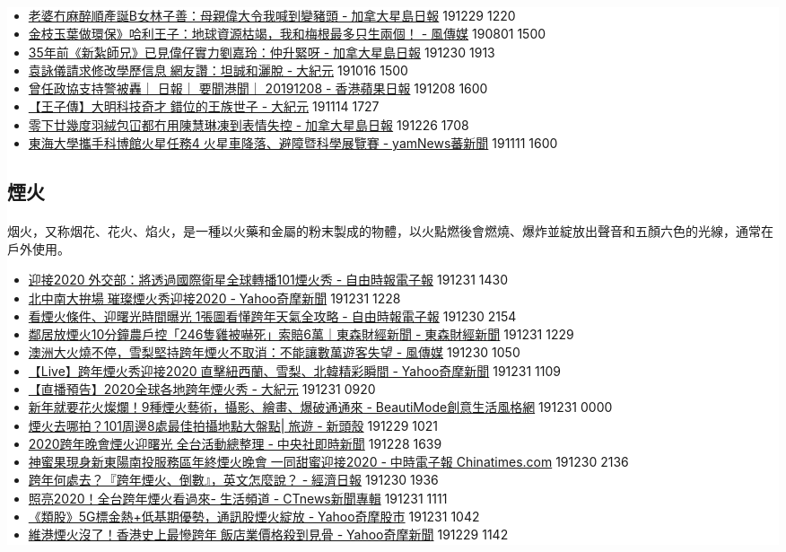 - [老婆冇麻醉順產誕B女林子善：母親偉大令我喊到變豬頭 - 加拿大星島日報](https://www.singtao.ca/4005978/2019-12-28/news-%E8%80%81%E5%A9%86%E5%86%87%E9%BA%BB%E9%86%89%E9%A0%86%E7%94%A2%E8%AA%95b%E5%A5%B3+%E6%9E%97%E5%AD%90%E5%96%84%EF%BC%9A%E6%AF%8D%E8%A6%AA%E5%81%89%E5%A4%A7%E4%BB%A4%E6%88%91%E5%96%8A%E5%88%B0%E8%AE%8A%E8%B1%AC%E9%A0%AD/ "老婆冇麻醉順產誕B女林子善：母親偉大令我喊到變豬頭 - 加拿大星島日報") 191229 1220
- [金枝玉葉做環保》哈利王子：地球資源枯竭，我和梅根最多只生兩個！ - 風傳媒](https://www.storm.mg/article/1542730 "金枝玉葉做環保》哈利王子：地球資源枯竭，我和梅根最多只生兩個！ - 風傳媒") 190801 1500
- [35年前《新紮師兄》已見偉仔實力劉嘉玲：仲升緊呀 - 加拿大星島日報](https://www.singtao.ca/4007856/2019-12-30/news-35%E5%B9%B4%E5%89%8D%E3%80%8A%E6%96%B0%E7%B4%AE%E5%B8%AB%E5%85%84%E3%80%8B%E5%B7%B2%E8%A6%8B%E5%81%89%E4%BB%94%E5%AF%A6%E5%8A%9B+%E5%8A%89%E5%98%89%E7%8E%B2%EF%BC%9A%E4%BB%B2%E5%8D%87%E7%B7%8A%E5%91%80/ "35年前《新紮師兄》已見偉仔實力劉嘉玲：仲升緊呀 - 加拿大星島日報") 191230 1913
- [袁詠儀請求修改學歷信息 網友讚：坦誠和灑脫 - 大紀元](http://www.epochtimes.com/b5/19/10/15/n11590662.htm "袁詠儀請求修改學歷信息 網友讚：坦誠和灑脫 - 大紀元") 191016 1500
- [曾任政協支持警被轟｜ 日報｜ 要聞港聞｜ 20191208 - 香港蘋果日報](https://hk.appledaily.com/local/20191208/VC6QIZDO2RME3G53V43X34OCRM/ "曾任政協支持警被轟｜ 日報｜ 要聞港聞｜ 20191208 - 香港蘋果日報") 191208 1600
- [【王子傳】大明科技奇才 錯位的王族世子 - 大紀元](http://www.epochtimes.com/b5/19/10/28/n11618363.htm "【王子傳】大明科技奇才 錯位的王族世子 - 大紀元") 191114 1727
- [零下廿幾度羽絨包冚都冇用陳慧琳凍到表情失控 - 加拿大星島日報](https://www.singtao.ca/4001811/2019-12-25/news-%E9%9B%B6%E4%B8%8B%E5%BB%BF%E5%B9%BE%E5%BA%A6%E7%BE%BD%E7%B5%A8%E5%8C%85%E5%86%9A%E9%83%BD%E5%86%87%E7%94%A8+%E9%99%B3%E6%85%A7%E7%90%B3%E5%87%8D%E5%88%B0%E8%A1%A8%E6%83%85%E5%A4%B1%E6%8E%A7/ "零下廿幾度羽絨包冚都冇用陳慧琳凍到表情失控 - 加拿大星島日報") 191226 1708
- [東海大學攜手科博館火星任務4 火星車降落、避障暨科學展覽賽 - yamNews蕃新聞](https://n.yam.com/Article/20191111802807 "東海大學攜手科博館火星任務4 火星車降落、避障暨科學展覽賽 - yamNews蕃新聞") 191111 1600

## 煙火

烟火，又称烟花、花火、焰火，是一種以火藥和金屬的粉末製成的物體，以火點燃後會燃燒、爆炸並綻放出聲音和五顏六色的光線，通常在戶外使用。
- [迎接2020 外交部：將透過國際衛星全球轉播101煙火秀 - 自由時報電子報](https://news.ltn.com.tw/news/life/breakingnews/3025749 "迎接2020 外交部：將透過國際衛星全球轉播101煙火秀 - 自由時報電子報") 191231 1430
- [北中南大拚場 璀璨煙火秀迎接2020 - Yahoo奇摩新聞](https://tw.news.yahoo.com/%E5%8C%97%E4%B8%AD%E5%8D%97%E5%A4%A7%E6%8B%9A%E5%A0%B4-%E7%92%80%E7%92%A8%E7%85%99%E7%81%AB%E7%A7%80%E8%BF%8E%E6%8E%A52020-042800563.html "北中南大拚場 璀璨煙火秀迎接2020 - Yahoo奇摩新聞") 191231 1228
- [看煙火條件、迎曙光時間曝光 1張圖看懂跨年天氣全攻略 - 自由時報電子報](https://news.ltn.com.tw/news/life/breakingnews/3025168 "看煙火條件、迎曙光時間曝光 1張圖看懂跨年天氣全攻略 - 自由時報電子報") 191230 2154
- [鄰居放煙火10分鐘農戶控「246隻雞被嚇死」索賠6萬｜東森財經新聞 - 東森財經新聞](https://fnc.ebc.net.tw/FncNews/life/111345 "鄰居放煙火10分鐘農戶控「246隻雞被嚇死」索賠6萬｜東森財經新聞 - 東森財經新聞") 191231 1229
- [澳洲大火燒不停，雪梨堅持跨年煙火不取消：不能讓數萬遊客失望 - 風傳媒](https://www.storm.mg/article/2121739 "澳洲大火燒不停，雪梨堅持跨年煙火不取消：不能讓數萬遊客失望 - 風傳媒") 191230 1050
- [【Live】跨年煙火秀迎接2020 直擊紐西蘭、雪梨、北韓精彩瞬間 - Yahoo奇摩新聞](https://tw.news.yahoo.com/-live%E8%B7%A8%E5%B9%B4%E7%85%99%E7%81%AB%E7%A7%80%E8%BF%8E%E6%8E%A5-2020-%E7%9B%B4%E6%93%8A%E7%B4%90%E8%A5%BF%E8%98%AD%E9%9B%AA%E6%A2%A8%E5%8C%97%E9%9F%93%E7%B2%BE%E5%BD%A9%E7%9E%AC%E9%96%93-030954968.html "【Live】跨年煙火秀迎接2020 直擊紐西蘭、雪梨、北韓精彩瞬間 - Yahoo奇摩新聞") 191231 1109
- [【直播預告】2020全球各地跨年煙火秀 - 大紀元](http://www.epochtimes.com/b5/19/12/30/n11756408.htm "【直播預告】2020全球各地跨年煙火秀 - 大紀元") 191231 0920
- [新年就要花火燦爛！9種煙火藝術，攝影、繪畫、爆破通通來 - BeautiMode創意生活風格網](https://www.beautimode.com/article/content/87120/ "新年就要花火燦爛！9種煙火藝術，攝影、繪畫、爆破通通來 - BeautiMode創意生活風格網") 191231 0000
- [煙火去哪拍？101周邊8處最佳拍攝地點大盤點| 旅遊 - 新頭殼](https://newtalk.tw/news/view/2019-12-29/344412 "煙火去哪拍？101周邊8處最佳拍攝地點大盤點| 旅遊 - 新頭殼") 191229 1021
- [2020跨年晚會煙火迎曙光 全台活動總整理 - 中央社即時新聞](https://www.cna.com.tw/news/ahel/201912285002.aspx "2020跨年晚會煙火迎曙光 全台活動總整理 - 中央社即時新聞") 191228 1639
- [神蜜果現身新東陽南投服務區年終煙火晚會 一同甜蜜迎接2020 - 中時電子報 Chinatimes.com](https://www.chinatimes.com/realtimenews/20191230004482-260405 "神蜜果現身新東陽南投服務區年終煙火晚會 一同甜蜜迎接2020 - 中時電子報 Chinatimes.com") 191230 2136
- [跨年何處去？『跨年煙火、倒數』，英文怎麼說？ - 經濟日報](https://money.udn.com/money/story/5601/4258261 "跨年何處去？『跨年煙火、倒數』，英文怎麼說？ - 經濟日報") 191230 1936
- [照亮2020！全台跨年煙火看過來- 生活頻道 - CTnews新聞專輯](https://www.chinatimes.com/album/happynewyear/20191230001424-262211 "照亮2020！全台跨年煙火看過來- 生活頻道 - CTnews新聞專輯") 191231 1111
- [《類股》5G標金熱+低基期優勢，通訊股煙火綻放 - Yahoo奇摩股市](https://tw.stock.yahoo.com/news/%E9%A1%9E%E8%82%A1-5g%E6%A8%99%E9%87%91%E7%86%B1-%E4%BD%8E%E5%9F%BA%E6%9C%9F%E5%84%AA%E5%8B%A2-%E9%80%9A%E8%A8%8A%E8%82%A1%E7%85%99%E7%81%AB%E7%B6%BB%E6%94%BE-024222944.html "《類股》5G標金熱+低基期優勢，通訊股煙火綻放 - Yahoo奇摩股市") 191231 1042
- [維港煙火沒了！香港史上最慘跨年 飯店業價格殺到見骨 - Yahoo奇摩新聞](https://tw.news.yahoo.com/%E7%B6%AD%E6%B8%AF%E7%85%99%E7%81%AB%E6%B2%92%E4%BA%86-%E9%A6%99%E6%B8%AF%E5%8F%B2%E4%B8%8A%E6%9C%80%E6%85%98%E8%B7%A8%E5%B9%B4-%E9%A3%AF%E5%BA%97%E6%A5%AD%E5%83%B9%E6%A0%BC%E6%AE%BA%E5%88%B0%E8%A6%8B%E9%AA%A8-034229219.html "維港煙火沒了！香港史上最慘跨年 飯店業價格殺到見骨 - Yahoo奇摩新聞") 191229 1142